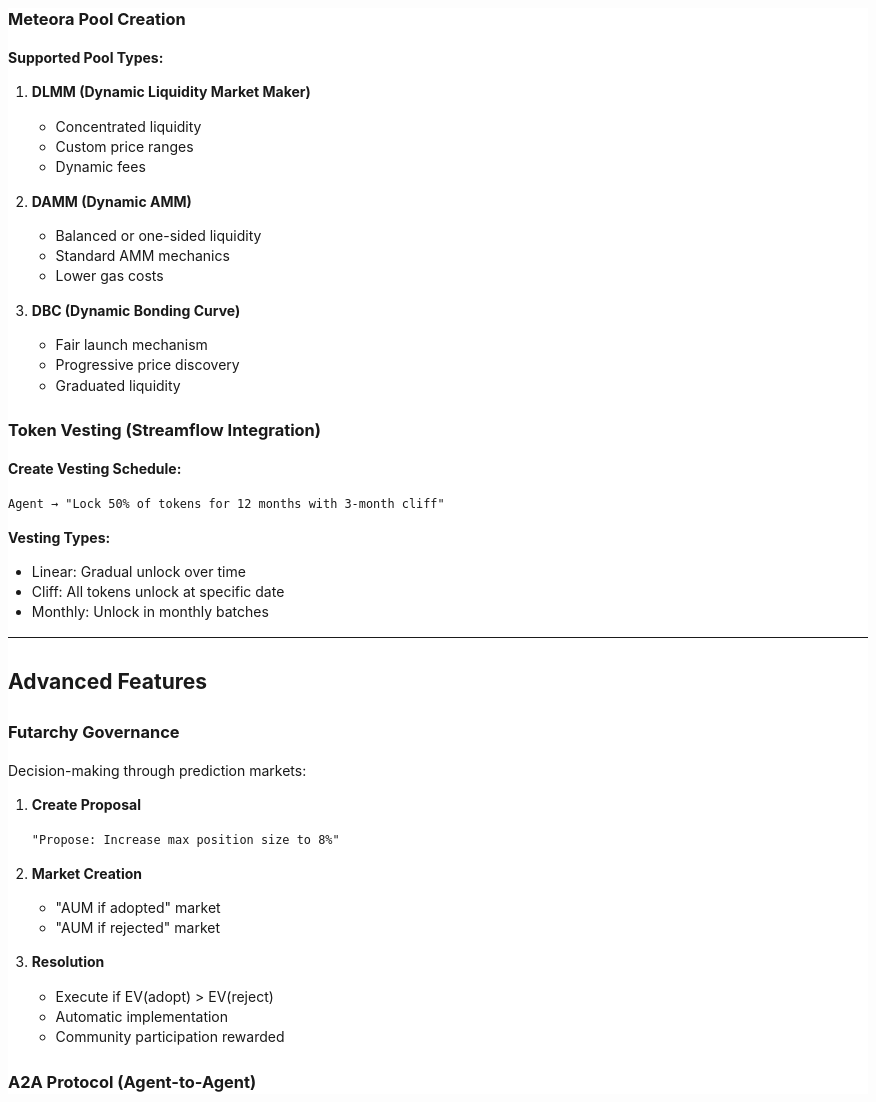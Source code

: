 ### Meteora Pool Creation

**Supported Pool Types:**

1. **DLMM (Dynamic Liquidity Market Maker)**
   - Concentrated liquidity
   - Custom price ranges
   - Dynamic fees

2. **DAMM (Dynamic AMM)**
   - Balanced or one-sided liquidity
   - Standard AMM mechanics
   - Lower gas costs

3. **DBC (Dynamic Bonding Curve)**
   - Fair launch mechanism
   - Progressive price discovery
   - Graduated liquidity

### Token Vesting (Streamflow Integration)

**Create Vesting Schedule:**
```
Agent → "Lock 50% of tokens for 12 months with 3-month cliff"
```

**Vesting Types:**
- Linear: Gradual unlock over time
- Cliff: All tokens unlock at specific date
- Monthly: Unlock in monthly batches

---

## Advanced Features

### Futarchy Governance

Decision-making through prediction markets:

1. **Create Proposal**
   ```
   "Propose: Increase max position size to 8%"
   ```

2. **Market Creation**
   - "AUM if adopted" market
   - "AUM if rejected" market

3. **Resolution**
   - Execute if EV(adopt) > EV(reject)
   - Automatic implementation
   - Community participation rewarded

### A2A Protocol (Agent-to-Agent)
